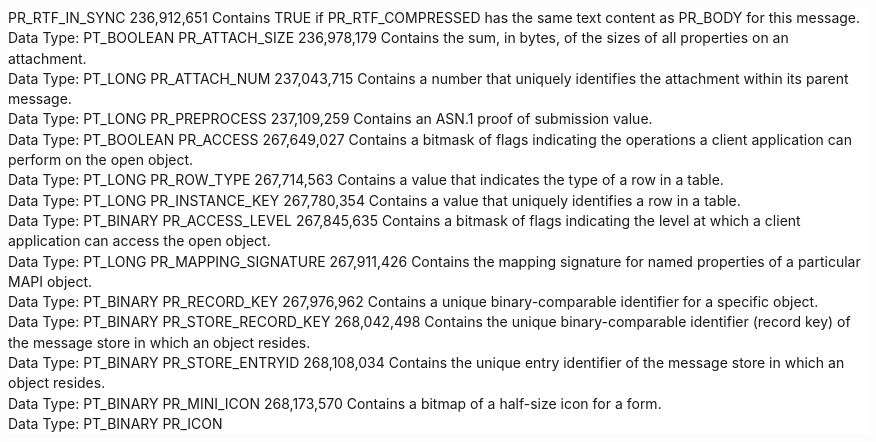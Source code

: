 <td>PR_RTF_IN_SYNC</td>
<td>236,912,651</td>
<td>Contains TRUE if PR_RTF_COMPRESSED has the same text content as PR_BODY for this message. <br />Data Type: PT_BOOLEAN</td></tr>
<tr>
<td>PR_ATTACH_SIZE</td>
<td>236,978,179</td>
<td>Contains the sum, in bytes, of the sizes of all properties on an attachment. <br />Data Type: PT_LONG</td></tr>
<tr>
<td>PR_ATTACH_NUM</td>
<td>237,043,715</td>
<td>Contains a number that uniquely identifies the attachment within its parent message. <br />Data Type: PT_LONG</td></tr>
<tr>
<td>PR_PREPROCESS</td>
<td>237,109,259</td>
<td>Contains an ASN.1 proof of submission value. <br />Data Type: PT_BOOLEAN</td></tr>
<tr>
<td>PR_ACCESS</td>
<td>267,649,027</td>
<td>Contains a bitmask of flags indicating the operations a client application can perform on the open object. <br />Data Type: PT_LONG</td></tr>
<tr>
<td>PR_ROW_TYPE</td>
<td>267,714,563</td>
<td>Contains a value that indicates the type of a row in a table. <br />Data Type: PT_LONG</td></tr>
<tr>
<td>PR_INSTANCE_KEY</td>
<td>267,780,354</td>
<td>Contains a value that uniquely identifies a row in a table. <br />Data Type: PT_BINARY</td></tr>
<tr>
<td>PR_ACCESS_LEVEL</td>
<td>267,845,635</td>
<td>Contains a bitmask of flags indicating the level at which a client application can access the open object. <br />Data Type: PT_LONG</td></tr>
<tr>
<td>PR_MAPPING_SIGNATURE</td>
<td>267,911,426</td>
<td>Contains the mapping signature for named properties of a particular MAPI object. <br />Data Type: PT_BINARY</td></tr>
<tr>
<td>PR_RECORD_KEY</td>
<td>267,976,962</td>
<td>Contains a unique binary-comparable identifier for a specific object. <br />Data Type: PT_BINARY</td></tr>
<tr>
<td>PR_STORE_RECORD_KEY</td>
<td>268,042,498</td>
<td>Contains the unique binary-comparable identifier (record key) of the message store in which an object resides. <br />Data Type: PT_BINARY</td></tr>
<tr>
<td>PR_STORE_ENTRYID</td>
<td>268,108,034</td>
<td>Contains the unique entry identifier of the message store in which an object resides. <br />Data Type: PT_BINARY</td></tr>
<tr>
<td>PR_MINI_ICON</td>
<td>268,173,570</td>
<td>Contains a bitmap of a half-size icon for a form. <br />Data Type: PT_BINARY</td></tr>
<tr>
<td>PR_ICON</td>